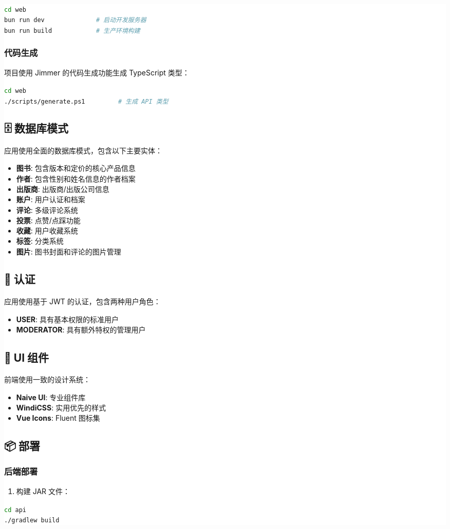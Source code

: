 ```bash
cd web
bun run dev              # 启动开发服务器
bun run build            # 生产环境构建
```

### 代码生成

项目使用 Jimmer 的代码生成功能生成 TypeScript 类型：

```bash
cd web
./scripts/generate.ps1         # 生成 API 类型
```

## 🗄 数据库模式

应用使用全面的数据库模式，包含以下主要实体：

- **图书**: 包含版本和定价的核心产品信息
- **作者**: 包含性别和姓名信息的作者档案
- **出版商**: 出版商/出版公司信息
- **账户**: 用户认证和档案
- **评论**: 多级评论系统
- **投票**: 点赞/点踩功能
- **收藏**: 用户收藏系统
- **标签**: 分类系统
- **图片**: 图书封面和评论的图片管理

## 🔐 认证

应用使用基于 JWT 的认证，包含两种用户角色：

- **USER**: 具有基本权限的标准用户
- **MODERATOR**: 具有额外特权的管理用户

## 🎨 UI 组件

前端使用一致的设计系统：

- **Naive UI**: 专业组件库
- **WindiCSS**: 实用优先的样式
- **Vue Icons**: Fluent 图标集

## 📦 部署

### 后端部署

1. 构建 JAR 文件：
```bash
cd api
./gradlew build
```

